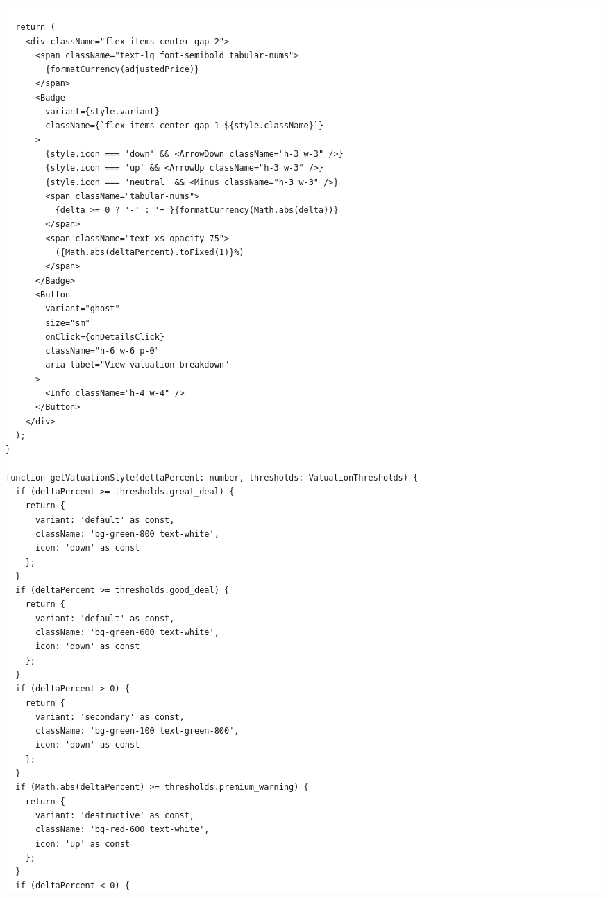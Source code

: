 ```tsx

  return (
    <div className="flex items-center gap-2">
      <span className="text-lg font-semibold tabular-nums">
        {formatCurrency(adjustedPrice)}
      </span>
      <Badge
        variant={style.variant}
        className={`flex items-center gap-1 ${style.className}`}
      >
        {style.icon === 'down' && <ArrowDown className="h-3 w-3" />}
        {style.icon === 'up' && <ArrowUp className="h-3 w-3" />}
        {style.icon === 'neutral' && <Minus className="h-3 w-3" />}
        <span className="tabular-nums">
          {delta >= 0 ? '-' : '+'}{formatCurrency(Math.abs(delta))}
        </span>
        <span className="text-xs opacity-75">
          ({Math.abs(deltaPercent).toFixed(1)}%)
        </span>
      </Badge>
      <Button
        variant="ghost"
        size="sm"
        onClick={onDetailsClick}
        className="h-6 w-6 p-0"
        aria-label="View valuation breakdown"
      >
        <Info className="h-4 w-4" />
      </Button>
    </div>
  );
}

function getValuationStyle(deltaPercent: number, thresholds: ValuationThresholds) {
  if (deltaPercent >= thresholds.great_deal) {
    return {
      variant: 'default' as const,
      className: 'bg-green-800 text-white',
      icon: 'down' as const
    };
  }
  if (deltaPercent >= thresholds.good_deal) {
    return {
      variant: 'default' as const,
      className: 'bg-green-600 text-white',
      icon: 'down' as const
    };
  }
  if (deltaPercent > 0) {
    return {
      variant: 'secondary' as const,
      className: 'bg-green-100 text-green-800',
      icon: 'down' as const
    };
  }
  if (Math.abs(deltaPercent) >= thresholds.premium_warning) {
    return {
      variant: 'destructive' as const,
      className: 'bg-red-600 text-white',
      icon: 'up' as const
    };
  }
  if (deltaPercent < 0) {
```